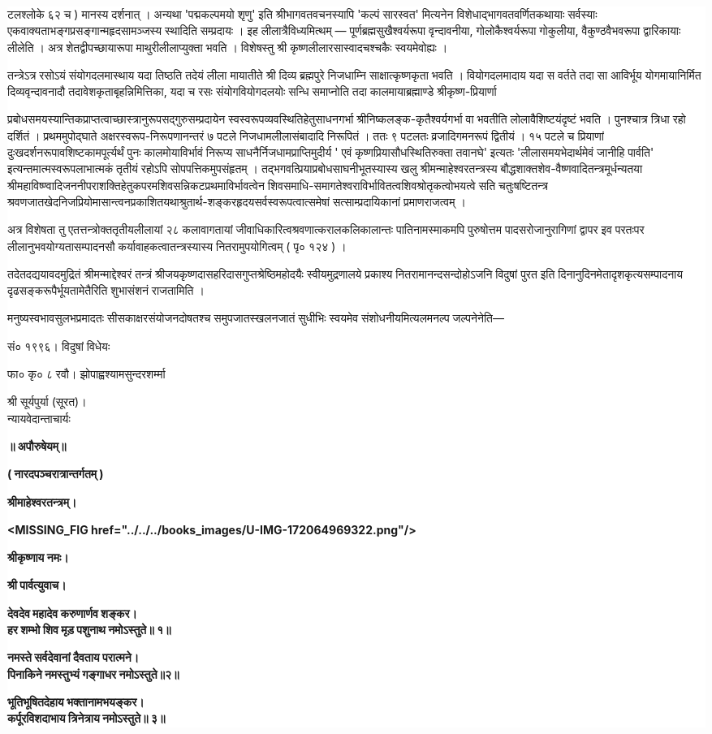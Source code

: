 टलश्लोके ६२ च ) मानस्य दर्शनात् । अन्यथा 'पद्मकल्पमयो शृणु' इति श्रीभागवतवचनस्यापि 'कल्पं सारस्वत' मित्यनेन विशेधाद्भागवतवर्णितकथायाः सर्वस्याः एकवाक्यताभङ्गप्रसङ्गान्महृदसामञ्जस्य स्थादिति सम्प्रदायः । इह लीलात्रैविध्यमित्थम् — पूर्णब्रह्मसुखैश्वर्यरूपा वृन्दावनीया, गोलोकैश्वर्यरूपा गोकुलीया, वैकुण्ठवैभवरूपा द्वारिकायाः लीलेति । अत्र शेतद्वीपच्छायारूपा माथुरीलीलाप्युक्ता भवति । विशेषस्तु श्री कृष्णलीलारसास्वादचश्चकैः स्वयमेवोह्यः ।

 तन्त्रेऽत्र रसोऽयं संयोगदलमास्थाय यदा तिष्ठति तदेयं लीला मायातीते श्री दिव्य ब्रह्मपुरे निजधाम्नि साक्षात्कृष्णकृता भवति । वियोगदलमादाय यदा स वर्तते तदा सा आविर्भूय योगमायानिर्मित दिव्यवृन्दावनादौ तदावेशकृताबृहन्निमित्तिका, यदा च रसः संयोगवियोगदलयोः सन्धि समाप्नोति तदा कालमायाब्रह्माण्डे श्रीकृष्ण-प्रियार्णा

प्रबोधसमयस्यान्तिकप्राप्तत्वाच्छास्त्रानुरूपसद्गुरुसम्प्रदायेन स्वस्वरूपव्यवस्थितिहेतुसाधनगर्भा श्रीनिष्कलङ्क-कृतैश्वर्यगर्भा वा भवतीति लोलावैशिष्टयंदृष्टं भवति । पुनश्चात्र त्रिधा रहो दर्शितं । प्रथममुपोद्घाते अक्षरस्वरूप-निरूपणानन्तरं ७ पटले निजधामलीलासंबादादि निरूपितं । ततः ९ पटलतः व्रजादिगमनरूपं द्वितीयं । १५ पटले च प्रियाणां दुःखदर्शनरूपावशिष्टकामपूर्त्यर्थं पुनः कालमोयाविर्भावं निरूप्य साधनैर्निजधामप्राप्तिमुदीर्य ' एवं कृष्णप्रियासौधस्थितिरुक्ता तवानघे' इत्यतः 'लीलासमयभेदार्थमेवं जानीहि पार्वति' इत्यन्तमात्मस्वरूपलाभात्मकं तृतीयं रहोऽपि सोपपत्तिकमुपसंहृतम् । तद्भगवत्प्रियाप्रबोधसाघनीभूतस्यास्य खलु श्रीमन्माहेश्वरतन्त्रस्य बौद्धशाक्तशेव-वैष्णवादितन्त्रमूर्धन्यतया श्रीमहाविष्ण्वादिजननीपराशक्तिहेतुकपरमशिवसन्निकटप्रथमाविर्भावत्वेन शिवसमाधि-समागतेश्वराविर्भावितत्वशिवश्रोतृकत्वोभयत्वे सति चतुःषष्टितन्त्र श्रवणजातखेदनिजप्रियोमासान्त्वनप्रकाशितयथाश्रुतार्थ-शङ्करहृदयसर्वस्वरूपत्वात्समेषां सत्साम्प्रदायिकानां प्रमाणराजत्वम् ।

 अत्र विशेषता तु एतत्तन्त्रोक्ततृतीयलीलायां २८ कलावागतायां जीवाधिकारित्वश्रवणात्करालकलिकालान्तः पातिनामस्माकमपि पुरुषोत्तम पादसरोजानुरागिणां द्वापर इव परतःपर लीलानुभवयोग्यतासम्पादनसौ कर्यावाहकत्वातन्त्रस्यास्य नितरामुपयोगित्वम् ( पृ० १२४ ) ।

 तदेतदद्ययावदमुद्रितं श्रीमन्माद्देश्वरं तन्त्रं श्रीजयकृष्णदासहरिदासगुप्तश्रेष्ठिमहोदयैः स्वीयमुद्रणालये प्रकाश्य नितरामानन्दसन्दोहोऽजनि विदुषां पुरत इति दिनानुदिनमेतादृशकृत्यसम्पादनाय दृढसङ्करूपैर्भूयतामेतैरिति शुभासंशनं राजतामिति ।

 मनुष्यस्वभावसुलभप्रमादतः सीसकाक्षरसंयोजनदोषतश्च समुपजातस्खलनजातं सुधीभिः स्वयमेव संशोधनीयमित्यलमनल्प जल्पनेनेति—

सं० १९९६।                      विदुषां विधेयः

फा० कृ० ८ रवौ।               झोपाह्वश्यामसुन्दरशर्म्मा

श्री सूर्यपुर्या (सूरत)।               
न्यायवेदान्ताचार्यः

**॥ अपौरुषेयम्॥**  

**( नारदपञ्चरात्रान्तर्गतम् )**

**श्रीमाहेश्वरतन्त्रम्।**

**<MISSING_FIG href="../../../books_images/U-IMG-172064969322.png"/>**

**श्रीकृष्णाय नमः।**

**श्री पार्वत्युवाच।**

**देवदेव महादेव करुणार्णव शङ्कर।  
हर शम्भो शिव मृड़ पशुनाथ नमोऽस्तुते॥ १॥**

**नमस्ते सर्वदेवानां दैवताय परात्मने।  
पिनाकिने नमस्तुभ्यं गङ्गाधर नमोऽस्तुते॥२॥**

**भूतिभूषितदेहाय भक्तानामभयङ्कर।  
कर्पूरविशदाभाय त्रिनेत्राय नमोऽस्तुते॥ ३॥**
